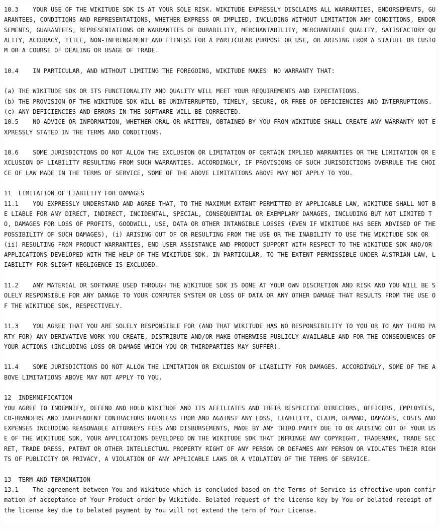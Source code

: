 ``` html
10.3	YOUR USE OF THE WIKITUDE SDK IS AT YOUR SOLE RISK. WIKITUDE EXPRESSLY DISCLAIMS ALL WARRANTIES, ENDORSEMENTS, GUARANTEES, CONDITIONS AND REPRESENTATIONS, WHETHER EXPRESS OR IMPLIED, INCLUDING WITHOUT LIMITATION ANY CONDITIONS, ENDORSEMENTS, GUARANTEES, REPRESENTATIONS OR WARRANTIES OF DURABILITY, MERCHANTABILITY, MERCHANTABLE QUALITY, SATISFACTORY QUALITY, ACCURACY, TITLE, NON-INFRINGEMENT AND FITNESS FOR A PARTICULAR PURPOSE OR USE, OR ARISING FROM A STATUTE OR CUSTOM OR A COURSE OF DEALING OR USAGE OF TRADE.

10.4	IN PARTICULAR, AND WITHOUT LIMITING THE FOREGOING, WIKITUDE MAKES  NO WARRANTY THAT:

(a)	THE WIKITUDE SDK OR ITS FUNCTIONALITY AND QUALITY WILL MEET YOUR REQUIREMENTS AND EXPECTATIONS.
(b)	THE PROVISION OF THE WIKITUDE SDK WILL BE UNINTERRUPTED, TIMELY, SECURE, OR FREE OF DEFICIENCIES AND INTERRUPTIONS.
(c)	ANY DEFICIENCIES AND ERRORS IN THE SOFTWARE WILL BE CORRECTED.
10.5	NO ADVICE OR INFORMATION, WHETHER ORAL OR WRITTEN, OBTAINED BY YOU FROM WIKITUDE SHALL CREATE ANY WARRANTY NOT EXPRESSLY STATED IN THE TERMS AND CONDITIONS.

10.6	SOME JURISDICTIONS DO NOT ALLOW THE EXCLUSION OR LIMITATION OF CERTAIN IMPLIED WARRANTIES OR THE LIMITATION OR EXCLUSION OF LIABILITY RESULTING FROM SUCH WARRANTIES. ACCORDINGLY, IF PROVISIONS OF SUCH JURISDICTIONS OVERRULE THE CHOICE OF LAW MADE IN THE TERMS OF SERVICE, SOME OF THE ABOVE LIMITATIONS ABOVE MAY NOT APPLY TO YOU. 

11	LIMITATION OF LIABILITY FOR DAMAGES
11.1	YOU EXPRESSLY UNDERSTAND AND AGREE THAT, TO THE MAXIMUM EXTENT PERMITTED BY APPLICABLE LAW, WIKITUDE SHALL NOT BE LIABLE FOR ANY DIRECT, INDIRECT, INCIDENTAL, SPECIAL, CONSEQUENTIAL OR EXEMPLARY DAMAGES, INCLUDING BUT NOT LIMITED TO, DAMAGES FOR LOSS OF PROFITS, GOODWILL, USE, DATA OR OTHER INTANGIBLE LOSSES (EVEN IF WIKITUDE HAS BEEN ADVISED OF THE POSSIBILITY OF SUCH DAMAGES), (i) ARISING OUT OF OR RESULTING FROM THE USE OR THE INABILITY TO USE THE WIKITUDE SDK OR (ii) RESULTING FROM PRODUCT WARRANTIES, END USER ASSISTANCE AND PRODUCT SUPPORT WITH RESPECT TO THE WIKITUDE SDK AND/OR APPLICATIONS DEVELOPED WITH THE HELP OF THE WIKITUDE SDK. IN PARTICULAR, TO THE EXTENT PERMISSIBLE UNDER AUSTRIAN LAW, LIABILITY FOR SLIGHT NEGLIGENCE IS EXCLUDED.

11.2	ANY MATERIAL OR SOFTWARE USED THROUGH THE WIKITUDE SDK IS DONE AT YOUR OWN DISCRETION AND RISK AND YOU WILL BE SOLELY RESPONSIBLE FOR ANY DAMAGE TO YOUR COMPUTER SYSTEM OR LOSS OF DATA OR ANY OTHER DAMAGE THAT RESULTS FROM THE USE OF THE WIKITUDE SDK, RESPECTIVELY.

11.3	YOU AGREE THAT YOU ARE SOLELY RESPONSIBLE FOR (AND THAT WIKITUDE HAS NO RESPONSIBILITY TO YOU OR TO ANY THIRD PARTY FOR) ANY DERIVATIVE WORK YOU CREATE, DISTRIBUTE AND/OR MAKE OTHERWISE PUBLICLY AVAILABLE AND FOR THE CONSEQUENCES OF YOUR ACTIONS (INCLUDING LOSS OR DAMAGE WHICH YOU OR THIRDPARTIES MAY SUFFER).

11.4	SOME JURISDICTIONS DO NOT ALLOW THE LIMITATION OR EXCLUSION OF LIABILITY FOR DAMAGES. ACCORDINGLY, SOME OF THE ABOVE LIMITATIONS ABOVE MAY NOT APPLY TO YOU.

12	INDEMNIFICATION
YOU AGREE TO INDEMNIFY, DEFEND AND HOLD WIKITUDE AND ITS AFFILIATES AND THEIR RESPECTIVE DIRECTORS, OFFICERS, EMPLOYEES, CO-BRANDERS AND INDEPENDENT CONTRACTORS HARMLESS FROM AND AGAINST ANY LOSS, LIABILITY, CLAIM, DEMAND, DAMAGES, COSTS AND EXPENSES INCLUDING REASONABLE ATTORNEYS FEES AND DISBURSEMENTS, MADE BY ANY THIRD PARTY DUE TO OR ARISING OUT OF YOUR USE OF THE WIKITUDE SDK, YOUR APPLICATIONS DEVELOPED ON THE WIKITUDE SDK THAT INFRINGE ANY COPYRIGHT, TRADEMARK, TRADE SECRET, TRADE DRESS, PATENT OR OTHER INTELLECTUAL PROPERTY RIGHT OF ANY PERSON OR DEFAMES ANY PERSON OR VIOLATES THEIR RIGHTS OF PUBLICITY OR PRIVACY, A VIOLATION OF ANY APPLICABLE LAWS OR A VIOLATION OF THE TERMS OF SERVICE.

13	TERM AND TERMINATION
13.1	The agreement between You and Wikitude which is concluded based on the Terms of Service is effective upon confirmation of acceptance of Your Product order by Wikitude. Belated request of the license key by You or belated receipt of the license key due to belated payment by You will not extend the term of Your License. 
 
```